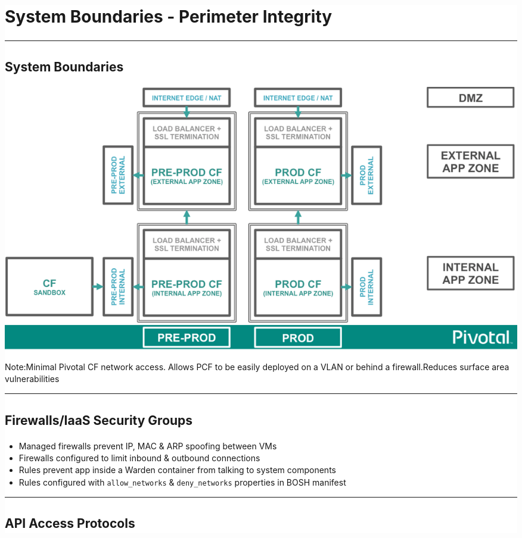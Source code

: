 # System Boundaries - Perimeter Integrity

---

##  System Boundaries

  ![](assets/deploy-topology.png)

Note:Minimal Pivotal CF network access. Allows PCF to be easily deployed on a VLAN or behind a firewall.Reduces surface area vulnerabilities

---

##  Firewalls/IaaS Security Groups

- Managed firewalls prevent IP, MAC & ARP spoofing between VMs
- Firewalls configured to limit inbound & outbound connections
- Rules prevent app inside a Warden container from talking to system components
- Rules configured with ```allow_networks``` & ```deny_networks``` properties in BOSH manifest

---

##  API Access Protocols
